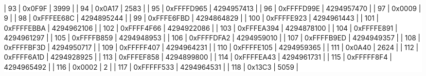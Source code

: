 |      93 | 0x0F9F      |        3999 |
|      94 | 0x0A17      |        2583 |
|      95 | 0xFFFFD965  |  4294957413 |
|      96 | 0xFFFFD99E  |  4294957470 |
|      97 | 0x0009      |           9 |
|      98 | 0xFFFEE68C  |  4294895244 |
|      99 | 0xFFFE6FBD  |  4294864829 |
|     100 | 0xFFFFE923  |  4294961443 |
|     101 | 0xFFFFEBBA  |  4294962106 |
|     102 | 0xFFFF4F66  |  4294922086 |
|     103 | 0xFFFEA394  |  4294878100 |
|     104 | 0xFFFFE891  |  4294961297 |
|     105 | 0xFFFFB859  |  4294948953 |
|     106 | 0xFFFFDFA2  |  4294959010 |
|     107 | 0xFFFFB9ED  |  4294949357 |
|     108 | 0xFFFFBF3D  |  4294950717 |
|     109 | 0xFFFFF407  |  4294964231 |
|     110 | 0xFFFFE105  |  4294959365 |
|     111 | 0x0A40      |        2624 |
|     112 | 0xFFFF6A1D  |  4294928925 |
|     113 | 0xFFFEF858  |  4294899800 |
|     114 | 0xFFFFEA43  |  4294961731 |
|     115 | 0xFFFFF8F4  |  4294965492 |
|     116 | 0x0002      |           2 |
|     117 | 0xFFFFF533  |  4294964531 |
|     118 | 0x13C3      |        5059 |
